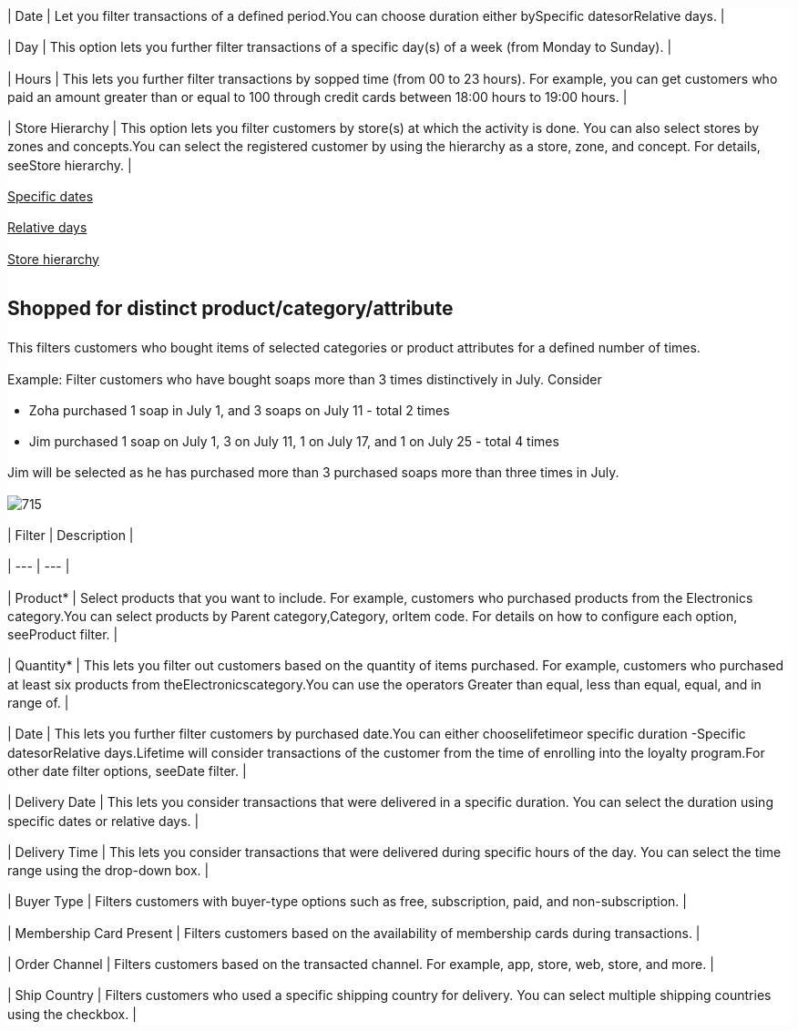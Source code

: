 | Date | Let you filter transactions of a defined period.You can choose duration either bySpecific datesorRelative days. |

| Day | This option lets you further filter transactions of a specific day(s) of a week (from Monday to Sunday). |

| Hours | This lets you further filter transactions by sopped time (from 00 to 23 hours). For example,  you can get customers who paid an amount greater than or equal to 100 through credit cards between 18:00 hours to 19:00 hours. |

| Store Hierarchy | This option lets you filter customers by store(s) at which the activity is done. You can also select stores by zones and concepts.You can select the registered customer by using the hierarchy as a store, zone, and concept. For details, seeStore hierarchy. |



[Specific dates](/docs/common-options-in-audience-filters#specific-dates)

[Relative days](/docs/common-options-in-audience-filters#relative-days)

[Store hierarchy](/docs/common-options-in-audience-filters#store-hierarchy)

## Shopped for distinct product/category/attribute

This filters customers who bought items of selected categories or product attributes for a defined number of times.

Example: Filter customers who have bought soaps more than 3 times distinctively in July. Consider

- Zoha purchased 1 soap in July 1, and 3 soaps on July 11 - total 2 times

- Jim purchased 1 soap on July 1, 3 on July 11, 1 on July 17, and 1 on July 25 - total 4 times

Jim will be selected as he has purchased more than 3 purchased soaps more than three times in July.

![715](https://files.readme.io/bb7debb-oMSyGinklb0aKN5BC_EMgY4a-3m-Nwmelw.png)

| Filter | Description |

| --- | --- |

| Product* | Select products that you want to include. For example, customers who purchased products from the Electronics category.You can select products by Parent category,Category, orItem code. For details on how to configure each option, seeProduct filter. |

| Quantity* | This lets you filter out customers based on the quantity of items purchased. For example,  customers who purchased at least six products from theElectronicscategory.You can use the operators Greater than equal, less than equal, equal, and in range of. |

| Date | This lets you further filter customers by purchased date.You can either chooselifetimeor specific duration -Specific datesorRelative days.Lifetime will consider transactions of the customer from the time of enrolling into the loyalty program.For other date filter options, seeDate filter. |

| Delivery Date | This lets you consider transactions that were delivered in a specific duration. You can select the duration using specific dates or relative days. |

| Delivery Time | This lets you consider transactions that were delivered during specific hours of the day. You can select the time range using the drop-down box. |

| Buyer Type | Filters customers with buyer-type options such as free, subscription, paid, and non-subscription. |

| Membership Card Present | Filters customers based on the availability of membership cards during transactions. |

| Order Channel | Filters customers based on the transacted channel. For example, app, store, web, store, and more. |

| Ship Country | Filters customers who used a specific shipping country for delivery. You can select multiple shipping countries using the checkbox. |
